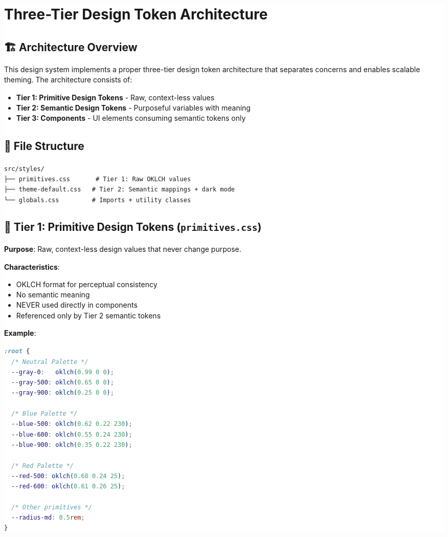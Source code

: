 # Three-Tier Design Token Architecture

## 🏗️ Architecture Overview

This design system implements a proper three-tier design token architecture that separates concerns and enables scalable theming. The architecture consists of:

- **Tier 1: Primitive Design Tokens** - Raw, context-less values
- **Tier 2: Semantic Design Tokens** - Purposeful variables with meaning
- **Tier 3: Components** - UI elements consuming semantic tokens only

## 📁 File Structure

```
src/styles/
├── primitives.css       # Tier 1: Raw OKLCH values
├── theme-default.css   # Tier 2: Semantic mappings + dark mode
└── globals.css         # Imports + utility classes
```

## 🎯 Tier 1: Primitive Design Tokens (`primitives.css`)

**Purpose**: Raw, context-less design values that never change purpose.

**Characteristics**:
- OKLCH format for perceptual consistency
- No semantic meaning
- NEVER used directly in components
- Referenced only by Tier 2 semantic tokens

**Example**:
```css
:root {
  /* Neutral Palette */
  --gray-0:   oklch(0.99 0 0);
  --gray-500: oklch(0.65 0 0);
  --gray-900: oklch(0.25 0 0);

  /* Blue Palette */
  --blue-500: oklch(0.62 0.22 230);
  --blue-600: oklch(0.55 0.24 230);
  --blue-900: oklch(0.35 0.22 230);

  /* Red Palette */
  --red-500: oklch(0.68 0.24 25);
  --red-600: oklch(0.61 0.26 25);

  /* Other primitives */
  --radius-md: 0.5rem;
}
```
